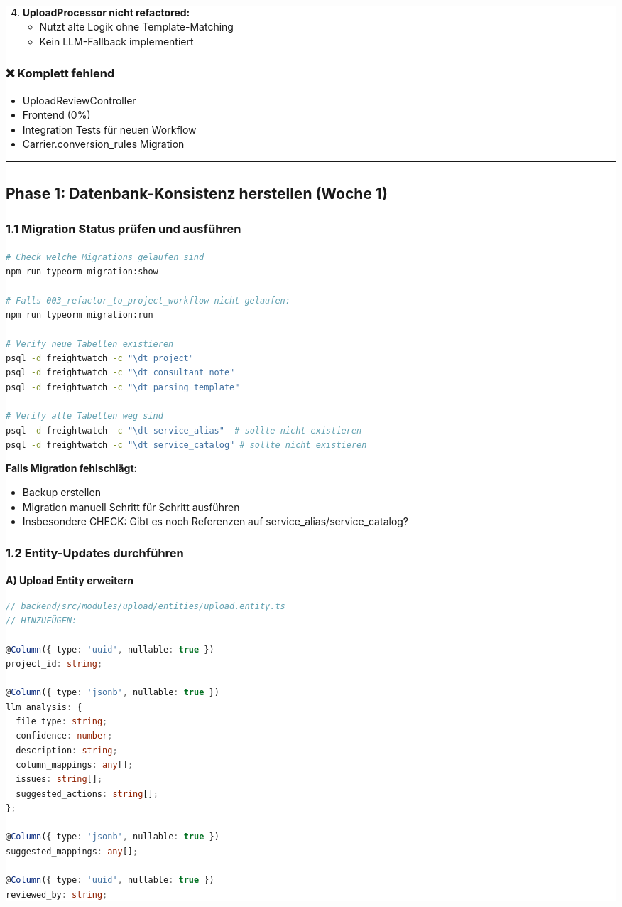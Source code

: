 4. **UploadProcessor nicht refactored:**
   - Nutzt alte Logik ohne Template-Matching
   - Kein LLM-Fallback implementiert

### ❌ Komplett fehlend

- UploadReviewController
- Frontend (0%)
- Integration Tests für neuen Workflow
- Carrier.conversion_rules Migration

---

## Phase 1: Datenbank-Konsistenz herstellen (Woche 1)

### 1.1 Migration Status prüfen und ausführen

```bash
# Check welche Migrations gelaufen sind
npm run typeorm migration:show

# Falls 003_refactor_to_project_workflow nicht gelaufen:
npm run typeorm migration:run

# Verify neue Tabellen existieren
psql -d freightwatch -c "\dt project"
psql -d freightwatch -c "\dt consultant_note"
psql -d freightwatch -c "\dt parsing_template"

# Verify alte Tabellen weg sind
psql -d freightwatch -c "\dt service_alias"  # sollte nicht existieren
psql -d freightwatch -c "\dt service_catalog" # sollte nicht existieren
```

**Falls Migration fehlschlägt:**
- Backup erstellen
- Migration manuell Schritt für Schritt ausführen
- Insbesondere CHECK: Gibt es noch Referenzen auf service_alias/service_catalog?

### 1.2 Entity-Updates durchführen

**A) Upload Entity erweitern**

```typescript
// backend/src/modules/upload/entities/upload.entity.ts
// HINZUFÜGEN:

@Column({ type: 'uuid', nullable: true })
project_id: string;

@Column({ type: 'jsonb', nullable: true })
llm_analysis: {
  file_type: string;
  confidence: number;
  description: string;
  column_mappings: any[];
  issues: string[];
  suggested_actions: string[];
};

@Column({ type: 'jsonb', nullable: true })
suggested_mappings: any[];

@Column({ type: 'uuid', nullable: true })
reviewed_by: string;
```